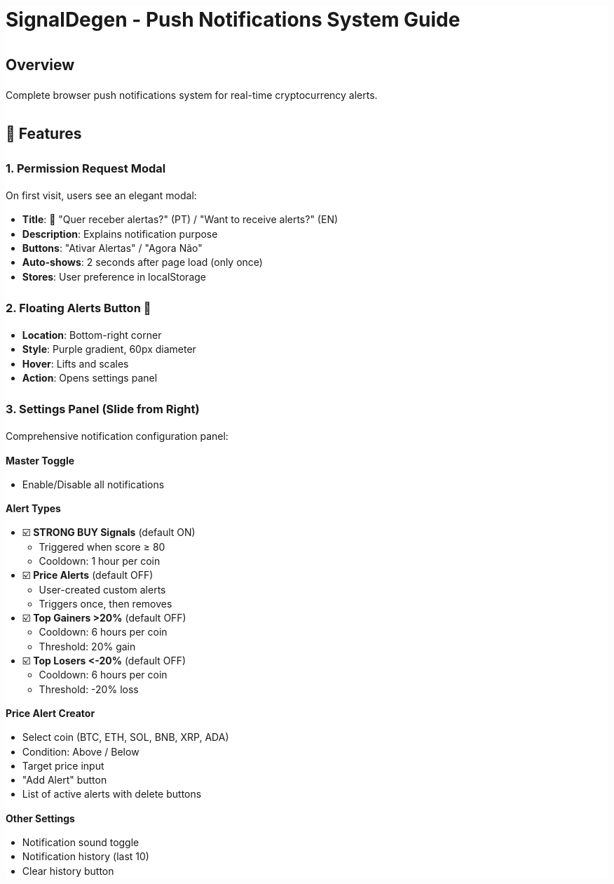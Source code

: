 # SignalDegen - Push Notifications System Guide

## Overview
Complete browser push notifications system for real-time cryptocurrency alerts.

## 🔔 Features

### 1. Permission Request Modal
On first visit, users see an elegant modal:
- **Title**: 🔔 "Quer receber alertas?" (PT) / "Want to receive alerts?" (EN)
- **Description**: Explains notification purpose
- **Buttons**: "Ativar Alertas" / "Agora Não"
- **Auto-shows**: 2 seconds after page load (only once)
- **Stores**: User preference in localStorage

### 2. Floating Alerts Button 🔔
- **Location**: Bottom-right corner
- **Style**: Purple gradient, 60px diameter
- **Hover**: Lifts and scales
- **Action**: Opens settings panel

### 3. Settings Panel (Slide from Right)
Comprehensive notification configuration panel:

**Master Toggle**
- Enable/Disable all notifications

**Alert Types**
- ☑️ **STRONG BUY Signals** (default ON)
  - Triggered when score ≥ 80
  - Cooldown: 1 hour per coin
- ☑️ **Price Alerts** (default OFF)
  - User-created custom alerts
  - Triggers once, then removes
- ☑️ **Top Gainers >20%** (default OFF)
  - Cooldown: 6 hours per coin
  - Threshold: 20% gain
- ☑️ **Top Losers <-20%** (default OFF)
  - Cooldown: 6 hours per coin
  - Threshold: -20% loss

**Price Alert Creator**
- Select coin (BTC, ETH, SOL, BNB, XRP, ADA)
- Condition: Above / Below
- Target price input
- "Add Alert" button
- List of active alerts with delete buttons

**Other Settings**
- Notification sound toggle
- Notification history (last 10)
- Clear history button
